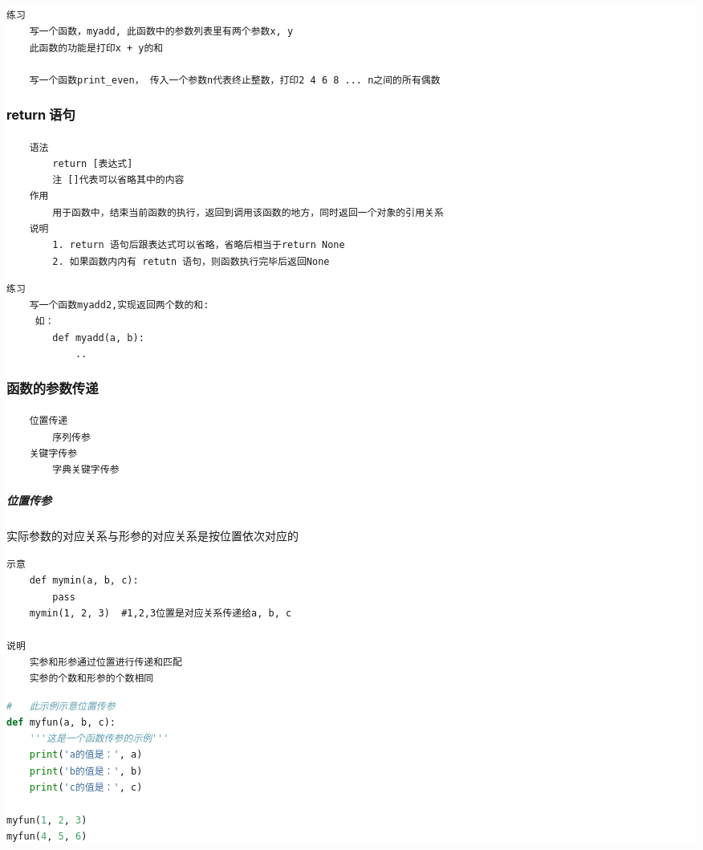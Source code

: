 ```
练习
    写一个函数，myadd, 此函数中的参数列表里有两个参数x, y
    此函数的功能是打印x + y的和

    写一个函数print_even， 传入一个参数n代表终止整数，打印2 4 6 8 ... n之间的所有偶数
```

### return 语句

```
	语法
        return [表达式]
        注 []代表可以省略其中的内容
    作用
        用于函数中，结束当前函数的执行，返回到调用该函数的地方，同时返回一个对象的引用关系
    说明
        1. return 语句后跟表达式可以省略，省略后相当于return None
        2. 如果函数内内有 retutn 语句，则函数执行完毕后返回None
```

```
练习
    写一个函数myadd2,实现返回两个数的和:
     如：
        def myadd(a, b):
            ..
```

### 函数的参数传递

```
	位置传递
        序列传参
    关键字传参
        字典关键字传参
```

##### 位置传参

实际参数的对应关系与形参的对应关系是按位置依次对应的

    示意
        def mymin(a, b, c):
            pass
    	mymin(1, 2, 3)  #1,2,3位置是对应关系传递给a, b, c
    
    说明
        实参和形参通过位置进行传递和匹配
        实参的个数和形参的个数相同

```python
#   此示例示意位置传参
def myfun(a, b, c):
    '''这是一个函数传参的示例'''
    print('a的值是：', a)
    print('b的值是：', b)
    print('c的值是：', c)

myfun(1, 2, 3)
myfun(4, 5, 6)
```
